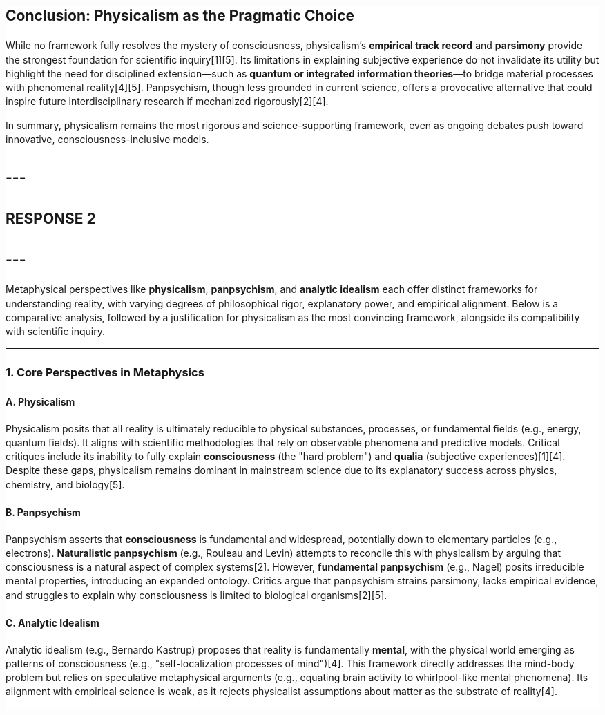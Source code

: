 
## **Conclusion: Physicalism as the Pragmatic Choice**  
While no framework fully resolves the mystery of consciousness, physicalism’s **empirical track record** and **parsimony** provide the strongest foundation for scientific inquiry[1][5]. Its limitations in explaining subjective experience do not invalidate its utility but highlight the need for disciplined extension—such as **quantum or integrated information theories**—to bridge material processes with phenomenal reality[4][5]. Panpsychism, though less grounded in current science, offers a provocative alternative that could inspire future interdisciplinary research if mechanized rigorously[2][4].  

In summary, physicalism remains the most rigorous and science-supporting framework, even as ongoing debates push toward innovative, consciousness-inclusive models.

## ---
## RESPONSE 2
## ---

Metaphysical perspectives like **physicalism**, **panpsychism**, and **analytic idealism** each offer distinct frameworks for understanding reality, with varying degrees of philosophical rigor, explanatory power, and empirical alignment. Below is a comparative analysis, followed by a justification for physicalism as the most convincing framework, alongside its compatibility with scientific inquiry.

---

### **1. Core Perspectives in Metaphysics**
#### **A. Physicalism**  
Physicalism posits that all reality is ultimately reducible to physical substances, processes, or fundamental fields (e.g., energy, quantum fields). It aligns with scientific methodologies that rely on observable phenomena and predictive models. Critical critiques include its inability to fully explain **consciousness** (the "hard problem") and **qualia** (subjective experiences)[1][4]. Despite these gaps, physicalism remains dominant in mainstream science due to its explanatory success across physics, chemistry, and biology[5].

#### **B. Panpsychism**  
Panpsychism asserts that **consciousness** is fundamental and widespread, potentially down to elementary particles (e.g., electrons). **Naturalistic panpsychism** (e.g., Rouleau and Levin) attempts to reconcile this with physicalism by arguing that consciousness is a natural aspect of complex systems[2]. However, **fundamental panpsychism** (e.g., Nagel) posits irreducible mental properties, introducing an expanded ontology. Critics argue that panpsychism strains parsimony, lacks empirical evidence, and struggles to explain why consciousness is limited to biological organisms[2][5].

#### **C. Analytic Idealism**  
Analytic idealism (e.g., Bernardo Kastrup) proposes that reality is fundamentally **mental**, with the physical world emerging as patterns of consciousness (e.g., "self-localization processes of mind")[4]. This framework directly addresses the mind-body problem but relies on speculative metaphysical arguments (e.g., equating brain activity to whirlpool-like mental phenomena). Its alignment with empirical science is weak, as it rejects physicalist assumptions about matter as the substrate of reality[4].

---
